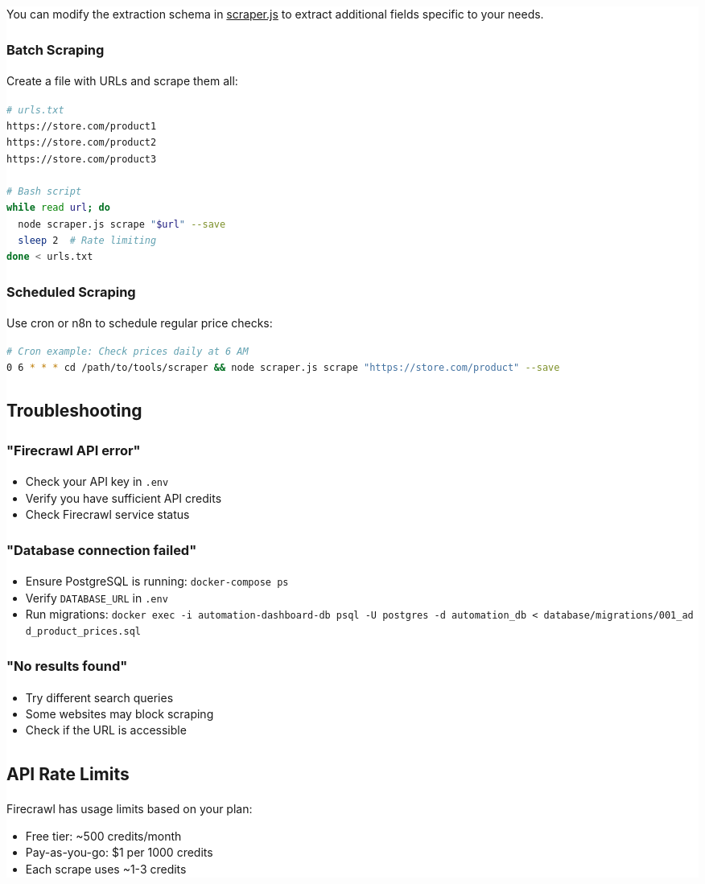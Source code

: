 You can modify the extraction schema in [scraper.js](scraper.js:23-45) to extract additional fields specific to your needs.

### Batch Scraping

Create a file with URLs and scrape them all:

```bash
# urls.txt
https://store.com/product1
https://store.com/product2
https://store.com/product3

# Bash script
while read url; do
  node scraper.js scrape "$url" --save
  sleep 2  # Rate limiting
done < urls.txt
```

### Scheduled Scraping

Use cron or n8n to schedule regular price checks:

```bash
# Cron example: Check prices daily at 6 AM
0 6 * * * cd /path/to/tools/scraper && node scraper.js scrape "https://store.com/product" --save
```

## Troubleshooting

### "Firecrawl API error"

- Check your API key in `.env`
- Verify you have sufficient API credits
- Check Firecrawl service status

### "Database connection failed"

- Ensure PostgreSQL is running: `docker-compose ps`
- Verify `DATABASE_URL` in `.env`
- Run migrations: `docker exec -i automation-dashboard-db psql -U postgres -d automation_db < database/migrations/001_add_product_prices.sql`

### "No results found"

- Try different search queries
- Some websites may block scraping
- Check if the URL is accessible

## API Rate Limits

Firecrawl has usage limits based on your plan:
- Free tier: ~500 credits/month
- Pay-as-you-go: $1 per 1000 credits
- Each scrape uses ~1-3 credits
